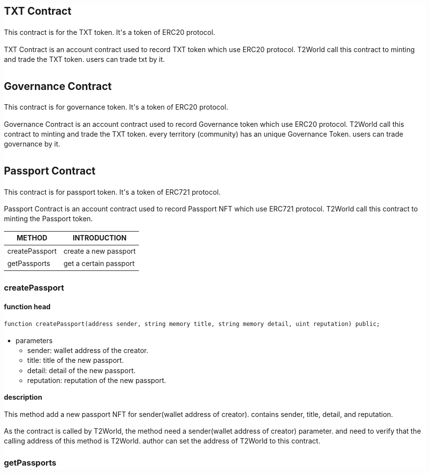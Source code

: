 

## TXT Contract

This contract is for the TXT token. It's a token of ERC20 protocol.

TXT Contract is an account contract used to record TXT token which use ERC20 protocol. T2World call this contract  to minting and trade the TXT token. users can trade txt by it.



## Governance Contract
This contract is for governance token. It's a token of ERC20 protocol.

Governance Contract is an account contract used to record Governance token which use ERC20 protocol. T2World call this contract  to minting and trade the TXT token. every territory (community) has an unique Governance Token. users can trade governance by it.



## Passport Contract
This contract is for passport token. It's a token of ERC721 protocol.

Passport Contract is an account contract used to record Passport NFT which use ERC721 protocol. T2World call this contract to minting the Passport token.

| METHOD | INTRODUCTION |
|-------- |---|
| createPassport | create a new passport |
| getPassports| get a certain passport |

### createPassport

**function head**

    function createPassport(address sender, string memory title, string memory detail, uint reputation) public;

* parameters 
    * sender: wallet address of the creator.
    * title: title of the new passport.
    * detail: detail of the new passport.
    * reputation: reputation of the new passport.

**description**

This method add a new passport NFT for sender(wallet address of creator). contains sender, title, detail, and reputation.

As the contract is called by T2World, the method need a sender(wallet address of creator) parameter. and need to verify that the calling address of this method is T2World. author can set the address of T2World to this contract.

### getPassports
